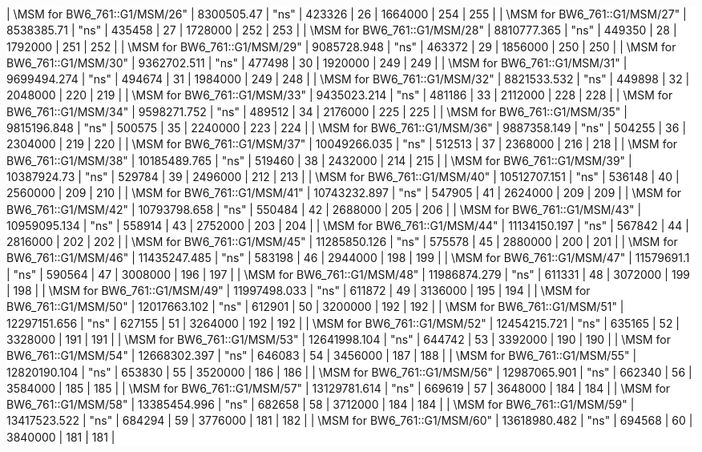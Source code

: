 | \MSM for BW6_761::G1/MSM/26\"                                              | 8300505.47         | \"ns\"   | 423326  | 26        | 1664000   | 254      | 255          |
| \MSM for BW6_761::G1/MSM/27\"                                              | 8538385.71         | \"ns\"   | 435458  | 27        | 1728000   | 252      | 253          |
| \MSM for BW6_761::G1/MSM/28\"                                              | 8810777.365        | \"ns\"   | 449350  | 28        | 1792000   | 251      | 252          |
| \MSM for BW6_761::G1/MSM/29\"                                              | 9085728.948        | \"ns\"   | 463372  | 29        | 1856000   | 250      | 250          |
| \MSM for BW6_761::G1/MSM/30\"                                              | 9362702.511        | \"ns\"   | 477498  | 30        | 1920000   | 249      | 249          |
| \MSM for BW6_761::G1/MSM/31\"                                              | 9699494.274        | \"ns\"   | 494674  | 31        | 1984000   | 249      | 248          |
| \MSM for BW6_761::G1/MSM/32\"                                              | 8821533.532        | \"ns\"   | 449898  | 32        | 2048000   | 220      | 219          |
| \MSM for BW6_761::G1/MSM/33\"                                              | 9435023.214        | \"ns\"   | 481186  | 33        | 2112000   | 228      | 228          |
| \MSM for BW6_761::G1/MSM/34\"                                              | 9598271.752        | \"ns\"   | 489512  | 34        | 2176000   | 225      | 225          |
| \MSM for BW6_761::G1/MSM/35\"                                              | 9815196.848        | \"ns\"   | 500575  | 35        | 2240000   | 223      | 224          |
| \MSM for BW6_761::G1/MSM/36\"                                              | 9887358.149        | \"ns\"   | 504255  | 36        | 2304000   | 219      | 220          |
| \MSM for BW6_761::G1/MSM/37\"                                              | 10049266.035       | \"ns\"   | 512513  | 37        | 2368000   | 216      | 218          |
| \MSM for BW6_761::G1/MSM/38\"                                              | 10185489.765       | \"ns\"   | 519460  | 38        | 2432000   | 214      | 215          |
| \MSM for BW6_761::G1/MSM/39\"                                              | 10387924.73        | \"ns\"   | 529784  | 39        | 2496000   | 212      | 213          |
| \MSM for BW6_761::G1/MSM/40\"                                              | 10512707.151       | \"ns\"   | 536148  | 40        | 2560000   | 209      | 210          |
| \MSM for BW6_761::G1/MSM/41\"                                              | 10743232.897       | \"ns\"   | 547905  | 41        | 2624000   | 209      | 209          |
| \MSM for BW6_761::G1/MSM/42\"                                              | 10793798.658       | \"ns\"   | 550484  | 42        | 2688000   | 205      | 206          |
| \MSM for BW6_761::G1/MSM/43\"                                              | 10959095.134       | \"ns\"   | 558914  | 43        | 2752000   | 203      | 204          |
| \MSM for BW6_761::G1/MSM/44\"                                              | 11134150.197       | \"ns\"   | 567842  | 44        | 2816000   | 202      | 202          |
| \MSM for BW6_761::G1/MSM/45\"                                              | 11285850.126       | \"ns\"   | 575578  | 45        | 2880000   | 200      | 201          |
| \MSM for BW6_761::G1/MSM/46\"                                              | 11435247.485       | \"ns\"   | 583198  | 46        | 2944000   | 198      | 199          |
| \MSM for BW6_761::G1/MSM/47\"                                              | 11579691.1         | \"ns\"   | 590564  | 47        | 3008000   | 196      | 197          |
| \MSM for BW6_761::G1/MSM/48\"                                              | 11986874.279       | \"ns\"   | 611331  | 48        | 3072000   | 199      | 198          |
| \MSM for BW6_761::G1/MSM/49\"                                              | 11997498.033       | \"ns\"   | 611872  | 49        | 3136000   | 195      | 194          |
| \MSM for BW6_761::G1/MSM/50\"                                              | 12017663.102       | \"ns\"   | 612901  | 50        | 3200000   | 192      | 192          |
| \MSM for BW6_761::G1/MSM/51\"                                              | 12297151.656       | \"ns\"   | 627155  | 51        | 3264000   | 192      | 192          |
| \MSM for BW6_761::G1/MSM/52\"                                              | 12454215.721       | \"ns\"   | 635165  | 52        | 3328000   | 191      | 191          |
| \MSM for BW6_761::G1/MSM/53\"                                              | 12641998.104       | \"ns\"   | 644742  | 53        | 3392000   | 190      | 190          |
| \MSM for BW6_761::G1/MSM/54\"                                              | 12668302.397       | \"ns\"   | 646083  | 54        | 3456000   | 187      | 188          |
| \MSM for BW6_761::G1/MSM/55\"                                              | 12820190.104       | \"ns\"   | 653830  | 55        | 3520000   | 186      | 186          |
| \MSM for BW6_761::G1/MSM/56\"                                              | 12987065.901       | \"ns\"   | 662340  | 56        | 3584000   | 185      | 185          |
| \MSM for BW6_761::G1/MSM/57\"                                              | 13129781.614       | \"ns\"   | 669619  | 57        | 3648000   | 184      | 184          |
| \MSM for BW6_761::G1/MSM/58\"                                              | 13385454.996       | \"ns\"   | 682658  | 58        | 3712000   | 184      | 184          |
| \MSM for BW6_761::G1/MSM/59\"                                              | 13417523.522       | \"ns\"   | 684294  | 59        | 3776000   | 181      | 182          |
| \MSM for BW6_761::G1/MSM/60\"                                              | 13618980.482       | \"ns\"   | 694568  | 60        | 3840000   | 181      | 181          |